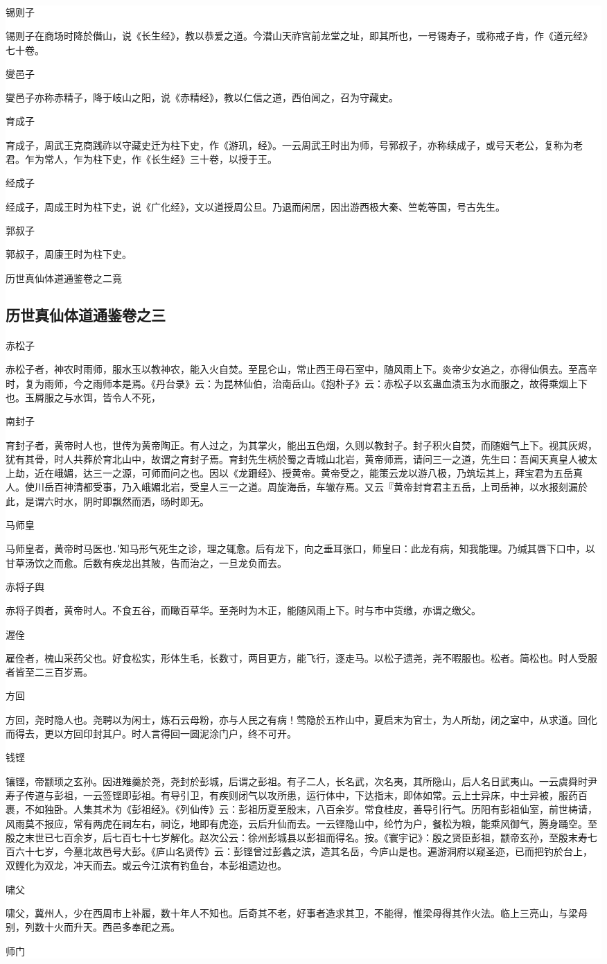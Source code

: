 锡则子  

锡则子在商场时降於僭山，说《长生经》，教以恭爱之道。今潜山天祚宫前龙堂之址，即其所也，一号锡寿子，或称戒子肯，作《道元经》七十卷。  

燮邑子  

燮邑子亦称赤精子，降于岐山之阳，说《赤精经》，教以仁信之道，西伯闻之，召为守藏史。  

育成子  

育成子，周武王克商践祚以守藏史迁为柱下史，作《游玑，经》。一云周武王时出为师，号郭叔子，亦称续成子，或号天老公，复称为老君。乍为常人，乍为柱下史，作《长生经》三十卷，以授于王。  

经成子  

经成子，周成王时为柱下史，说《广化经》，文以道授周公旦。乃退而闲居，因出游西极大秦、竺乾等国，号古先生。  

郭叔子  

郭叔子，周康王时为柱下史。  

历世真仙体道通鉴卷之二竟  

## 历世真仙体道通鉴卷之三

赤松子  

赤松子者，神农时雨师，服水玉以教神农，能入火自焚。至昆仑山，常止西王母石室中，随风雨上下。炎帝少女追之，亦得仙俱去。至高辛时，复为雨师，今之雨师本是焉。《丹台录》云：为昆林仙伯，治南岳山。《抱朴子》云：赤松子以玄蛊血渍玉为水而服之，故得乘烟上下也。玉屑服之与水饵，皆令人不死，  

南封子  

育封子者，黄帝时人也，世传为黄帝陶正。有人过之，为其掌火，能出五色烟，久则以教封子。封子积火自焚，而随姻气上下。视其灰烬，犹有其骨，时人共葬於育北山中，故谓之育封子焉。育封先生柄於蜀之青城山北岩，黄帝师焉，请问三一之道，先生曰：吾闻天真皇人被太上劫，近在峨媚，达三一之源，可师而问之也。因以《龙跚经》、授黄帝。黄帝受之，能策云龙以游八极，乃筑坛其上，拜宝君为五岳真人。使川岳百神清都受事，乃入峨媚北岩，受皇人三一之道。周旋海岳，车辙存焉。又云『黄帝封育君主五岳，上司岳神，以水报刻漏於此，是谓六时水，阴时即飘然而洒，旸时即无。  

马师皇  

马师皇者，黄帝时马医也．’知马形气死生之诊，理之辄愈。后有龙下，向之垂耳张口，师皇曰：此龙有病，知我能理。乃缄其唇下口中，以甘草汤饮之而愈。后数有疾龙出其陂，告而治之，一旦龙负而去。  

赤将子舆  

赤将子舆者，黄帝时人。不食五谷，而瞰百草华。至尧时为木正，能随风雨上下。时与市中货缴，亦谓之缴父。  

渥佺  

雇佺者，槐山采药父也。好食松实，形体生毛，长数寸，两目更方，能飞行，逐走马。以松子遗尧，尧不暇服也。松者。简松也。时人受服者皆至二三百岁焉。  

方回  

方回，尧时隐人也。尧聘以为闲士，炼石云母粉，亦与人民之有病！莺隐於五柞山中，夏启末为官士，为人所劫，闭之室中，从求道。回化而得去，更以方回印封其户。时人言得回一圆泥涂门户，终不可开。  

钱铿  

镶铿，帝颛顼之玄孙。因进雉羹於尧，尧封於彭城，后谓之彭祖。有子二人，长名武，次名夷，其所隐山，后人名日武夷山。一云虞舜时尹寿子传道与彭祖，一云签铿即彭祖。有导引卫，有疾则闭气以攻所患，运行体中，下达指末，即体如常。云上士异床，中士异被，服药百裹，不如独卧。人集其术为《彭祖经》。《列仙传》云：彭祖历夏至殷末，八百余岁。常食桂皮，善导引行气。历阳有彭祖仙室，前世梼请，风雨莫不报应，常有两虎在祠左右，祠讫，地即有虎迩，云后升仙而去。一云铿隐山中，纶竹为户，餐松为粮，能乘风御气，腾身踊空。至殷之末世已七百余岁，后七百七十七岁解化。赵次公云：徐州彭城县以彭祖而得名。按。《寰宇记》：殷之贤臣彭祖，颛帝玄孙，至殷末寿七百六十七岁，今墓北故邑号大彭。《庐山名贤传》云：彭铿曾过彭蠡之滨，造其名岳，今庐山是也。遍游洞府以窥圣迩，已而把钓於台上，双鲤化为双龙，冲天而去。或云今江滨有钓鱼台，本彭祖遗边也。  

啸父  

啸父，冀州人，少在西周市上补履，数十年人不知也。后奇其不老，好事者造求其卫，不能得，惟梁母得其作火法。临上三亮山，与梁母别，列数十火而升天。西邑多奉祀之焉。  

师门  
